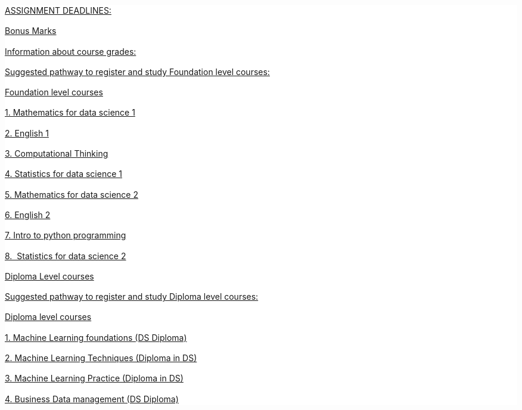 [ASSIGNMENT DEADLINES:](https://docs.google.com/document/u/1/d/e/2PACX-1vRKOWaLjxsts3qAM4h00EDvlB-GYRSPqqVXTfq3nGWFQBx91roxcU1qGv2ksS7jT4EQPNo8Rmr2zaE9/pub#h.gjdgxs)

[Bonus Marks](https://docs.google.com/document/u/1/d/e/2PACX-1vRKOWaLjxsts3qAM4h00EDvlB-GYRSPqqVXTfq3nGWFQBx91roxcU1qGv2ksS7jT4EQPNo8Rmr2zaE9/pub#h.1fob9te)

[Information about course grades:](https://docs.google.com/document/u/1/d/e/2PACX-1vRKOWaLjxsts3qAM4h00EDvlB-GYRSPqqVXTfq3nGWFQBx91roxcU1qGv2ksS7jT4EQPNo8Rmr2zaE9/pub#h.3znysh7)

[Suggested pathway to register and study Foundation level courses:](https://docs.google.com/document/u/1/d/e/2PACX-1vRKOWaLjxsts3qAM4h00EDvlB-GYRSPqqVXTfq3nGWFQBx91roxcU1qGv2ksS7jT4EQPNo8Rmr2zaE9/pub#h.2et92p0)

[Foundation level courses](https://docs.google.com/document/u/1/d/e/2PACX-1vRKOWaLjxsts3qAM4h00EDvlB-GYRSPqqVXTfq3nGWFQBx91roxcU1qGv2ksS7jT4EQPNo8Rmr2zaE9/pub#h.3dy6vkm)

[1\. Mathematics for data science 1](https://docs.google.com/document/u/1/d/e/2PACX-1vRKOWaLjxsts3qAM4h00EDvlB-GYRSPqqVXTfq3nGWFQBx91roxcU1qGv2ksS7jT4EQPNo8Rmr2zaE9/pub#h.1t3h5sf)

[2\. English 1](https://docs.google.com/document/u/1/d/e/2PACX-1vRKOWaLjxsts3qAM4h00EDvlB-GYRSPqqVXTfq3nGWFQBx91roxcU1qGv2ksS7jT4EQPNo8Rmr2zaE9/pub#h.4d34og8)

[3\. Computational Thinking](https://docs.google.com/document/u/1/d/e/2PACX-1vRKOWaLjxsts3qAM4h00EDvlB-GYRSPqqVXTfq3nGWFQBx91roxcU1qGv2ksS7jT4EQPNo8Rmr2zaE9/pub#h.2s8eyo1)

[4\. Statistics for data science 1](https://docs.google.com/document/u/1/d/e/2PACX-1vRKOWaLjxsts3qAM4h00EDvlB-GYRSPqqVXTfq3nGWFQBx91roxcU1qGv2ksS7jT4EQPNo8Rmr2zaE9/pub#h.17dp8vu)

[5\. Mathematics for data science 2](https://docs.google.com/document/u/1/d/e/2PACX-1vRKOWaLjxsts3qAM4h00EDvlB-GYRSPqqVXTfq3nGWFQBx91roxcU1qGv2ksS7jT4EQPNo8Rmr2zaE9/pub#h.3rdcrjn)

[6\. English 2](https://docs.google.com/document/u/1/d/e/2PACX-1vRKOWaLjxsts3qAM4h00EDvlB-GYRSPqqVXTfq3nGWFQBx91roxcU1qGv2ksS7jT4EQPNo8Rmr2zaE9/pub#h.26in1rg)

[7\. Intro to python programming](https://docs.google.com/document/u/1/d/e/2PACX-1vRKOWaLjxsts3qAM4h00EDvlB-GYRSPqqVXTfq3nGWFQBx91roxcU1qGv2ksS7jT4EQPNo8Rmr2zaE9/pub#h.lnxbz9)

[8\.  Statistics for data science 2](https://docs.google.com/document/u/1/d/e/2PACX-1vRKOWaLjxsts3qAM4h00EDvlB-GYRSPqqVXTfq3nGWFQBx91roxcU1qGv2ksS7jT4EQPNo8Rmr2zaE9/pub#h.35nkun2)

[Diploma Level courses](https://docs.google.com/document/u/1/d/e/2PACX-1vRKOWaLjxsts3qAM4h00EDvlB-GYRSPqqVXTfq3nGWFQBx91roxcU1qGv2ksS7jT4EQPNo8Rmr2zaE9/pub#h.44sinio)

[Suggested pathway to register and study Diploma level courses:](https://docs.google.com/document/u/1/d/e/2PACX-1vRKOWaLjxsts3qAM4h00EDvlB-GYRSPqqVXTfq3nGWFQBx91roxcU1qGv2ksS7jT4EQPNo8Rmr2zaE9/pub#h.2jxsxqh)

[Diploma level courses](https://docs.google.com/document/u/1/d/e/2PACX-1vRKOWaLjxsts3qAM4h00EDvlB-GYRSPqqVXTfq3nGWFQBx91roxcU1qGv2ksS7jT4EQPNo8Rmr2zaE9/pub#h.z337ya)

[1\. Machine Learning foundations (DS Diploma)](https://docs.google.com/document/u/1/d/e/2PACX-1vRKOWaLjxsts3qAM4h00EDvlB-GYRSPqqVXTfq3nGWFQBx91roxcU1qGv2ksS7jT4EQPNo8Rmr2zaE9/pub#h.3j2qqm3)

[2\. Machine Learning Techniques (Diploma in DS)](https://docs.google.com/document/u/1/d/e/2PACX-1vRKOWaLjxsts3qAM4h00EDvlB-GYRSPqqVXTfq3nGWFQBx91roxcU1qGv2ksS7jT4EQPNo8Rmr2zaE9/pub#h.1y810tw)

[3\. Machine Learning Practice (Diploma in DS)](https://docs.google.com/document/u/1/d/e/2PACX-1vRKOWaLjxsts3qAM4h00EDvlB-GYRSPqqVXTfq3nGWFQBx91roxcU1qGv2ksS7jT4EQPNo8Rmr2zaE9/pub#h.4i7ojhp)

[4\. Business Data management (DS Diploma)](https://docs.google.com/document/u/1/d/e/2PACX-1vRKOWaLjxsts3qAM4h00EDvlB-GYRSPqqVXTfq3nGWFQBx91roxcU1qGv2ksS7jT4EQPNo8Rmr2zaE9/pub#h.2xcytpi)
